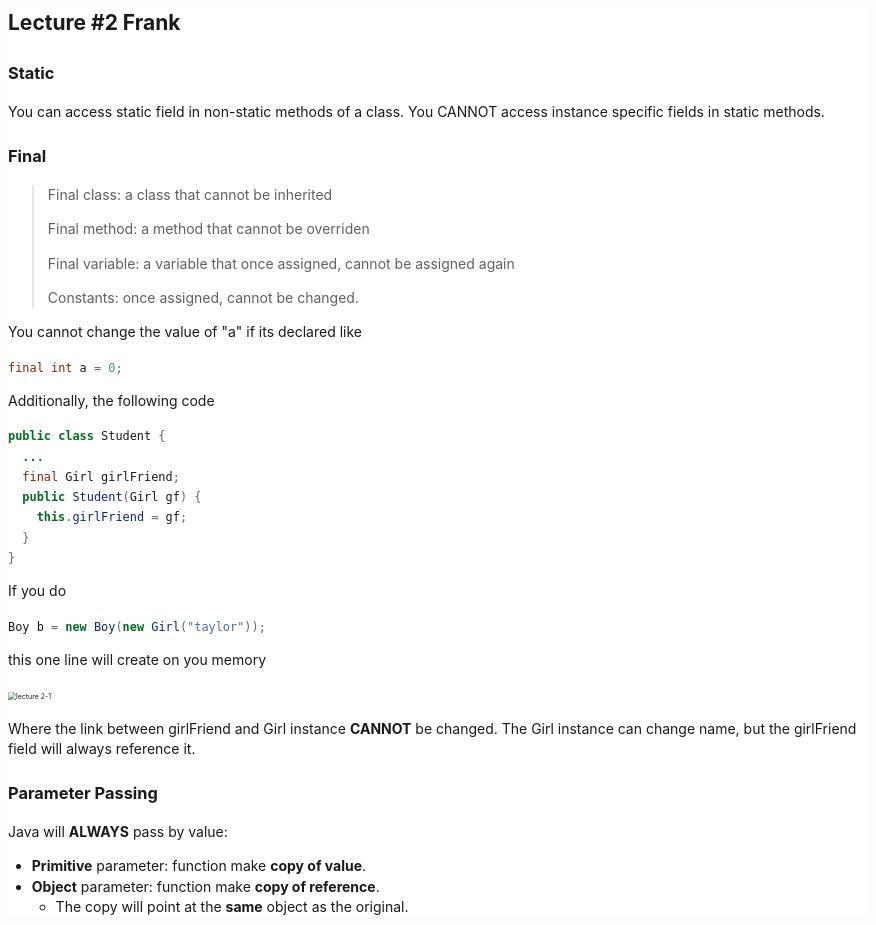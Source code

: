 

## Lecture #2 Frank

### Static

You can access static field in non-static methods of a class. You CANNOT access instance specific fields in static methods.

### Final

> Final class: a class that cannot be inherited
>
> Final method: a method that cannot be overriden
>
> Final variable: a variable that once assigned, cannot be assigned again
>
> Constants: once assigned, cannot be changed.

You cannot change the value of "a" if its declared like

```java
final int a = 0;
```

Additionally, the following code

```java
public class Student {
  ...
  final Girl girlFriend;
  public Student(Girl gf) {
    this.girlFriend = gf;
  }
}
```

If you do

```java
Boy b = new Boy(new Girl("taylor"));
```

this one line will create on you memory

<img src="/Users/apple/Desktop/KnowledgeBase/Basics/images/lecture 2-1.png" alt="lecture 2-1" style="zoom:50%;" />

Where the link between girlFriend and Girl instance **CANNOT** be changed. The Girl instance can change name, but the girlFriend field will always reference it.



### Parameter Passing

Java will **ALWAYS** pass by value:

- **Primitive** parameter: function make **copy of value**.
- **Object** parameter: function make **copy of reference**. 
  - The copy will point at the **same** object as the original.
